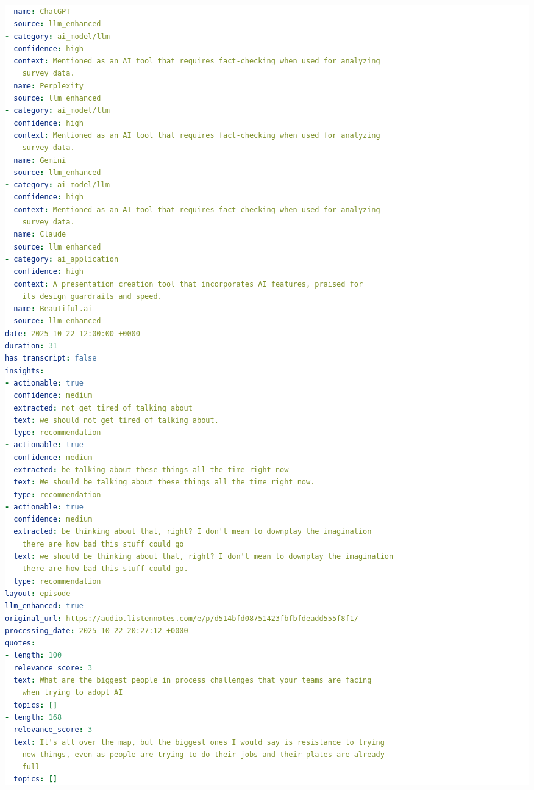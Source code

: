 ```yaml
  name: ChatGPT
  source: llm_enhanced
- category: ai_model/llm
  confidence: high
  context: Mentioned as an AI tool that requires fact-checking when used for analyzing
    survey data.
  name: Perplexity
  source: llm_enhanced
- category: ai_model/llm
  confidence: high
  context: Mentioned as an AI tool that requires fact-checking when used for analyzing
    survey data.
  name: Gemini
  source: llm_enhanced
- category: ai_model/llm
  confidence: high
  context: Mentioned as an AI tool that requires fact-checking when used for analyzing
    survey data.
  name: Claude
  source: llm_enhanced
- category: ai_application
  confidence: high
  context: A presentation creation tool that incorporates AI features, praised for
    its design guardrails and speed.
  name: Beautiful.ai
  source: llm_enhanced
date: 2025-10-22 12:00:00 +0000
duration: 31
has_transcript: false
insights:
- actionable: true
  confidence: medium
  extracted: not get tired of talking about
  text: we should not get tired of talking about.
  type: recommendation
- actionable: true
  confidence: medium
  extracted: be talking about these things all the time right now
  text: We should be talking about these things all the time right now.
  type: recommendation
- actionable: true
  confidence: medium
  extracted: be thinking about that, right? I don't mean to downplay the imagination
    there are how bad this stuff could go
  text: we should be thinking about that, right? I don't mean to downplay the imagination
    there are how bad this stuff could go.
  type: recommendation
layout: episode
llm_enhanced: true
original_url: https://audio.listennotes.com/e/p/d514bfd08751423fbfbfdeadd555f8f1/
processing_date: 2025-10-22 20:27:12 +0000
quotes:
- length: 100
  relevance_score: 3
  text: What are the biggest people in process challenges that your teams are facing
    when trying to adopt AI
  topics: []
- length: 168
  relevance_score: 3
  text: It's all over the map, but the biggest ones I would say is resistance to trying
    new things, even as people are trying to do their jobs and their plates are already
    full
  topics: []
```